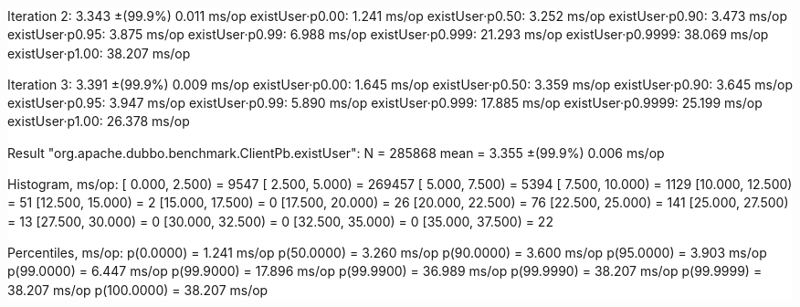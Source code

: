 Iteration   2: 3.343 ±(99.9%) 0.011 ms/op
                 existUser·p0.00:   1.241 ms/op
                 existUser·p0.50:   3.252 ms/op
                 existUser·p0.90:   3.473 ms/op
                 existUser·p0.95:   3.875 ms/op
                 existUser·p0.99:   6.988 ms/op
                 existUser·p0.999:  21.293 ms/op
                 existUser·p0.9999: 38.069 ms/op
                 existUser·p1.00:   38.207 ms/op

Iteration   3: 3.391 ±(99.9%) 0.009 ms/op
                 existUser·p0.00:   1.645 ms/op
                 existUser·p0.50:   3.359 ms/op
                 existUser·p0.90:   3.645 ms/op
                 existUser·p0.95:   3.947 ms/op
                 existUser·p0.99:   5.890 ms/op
                 existUser·p0.999:  17.885 ms/op
                 existUser·p0.9999: 25.199 ms/op
                 existUser·p1.00:   26.378 ms/op



Result "org.apache.dubbo.benchmark.ClientPb.existUser":
  N = 285868
  mean =      3.355 ±(99.9%) 0.006 ms/op

  Histogram, ms/op:
    [ 0.000,  2.500) = 9547 
    [ 2.500,  5.000) = 269457 
    [ 5.000,  7.500) = 5394 
    [ 7.500, 10.000) = 1129 
    [10.000, 12.500) = 51 
    [12.500, 15.000) = 2 
    [15.000, 17.500) = 0 
    [17.500, 20.000) = 26 
    [20.000, 22.500) = 76 
    [22.500, 25.000) = 141 
    [25.000, 27.500) = 13 
    [27.500, 30.000) = 0 
    [30.000, 32.500) = 0 
    [32.500, 35.000) = 0 
    [35.000, 37.500) = 22 

  Percentiles, ms/op:
      p(0.0000) =      1.241 ms/op
     p(50.0000) =      3.260 ms/op
     p(90.0000) =      3.600 ms/op
     p(95.0000) =      3.903 ms/op
     p(99.0000) =      6.447 ms/op
     p(99.9000) =     17.896 ms/op
     p(99.9900) =     36.989 ms/op
     p(99.9990) =     38.207 ms/op
     p(99.9999) =     38.207 ms/op
    p(100.0000) =     38.207 ms/op

